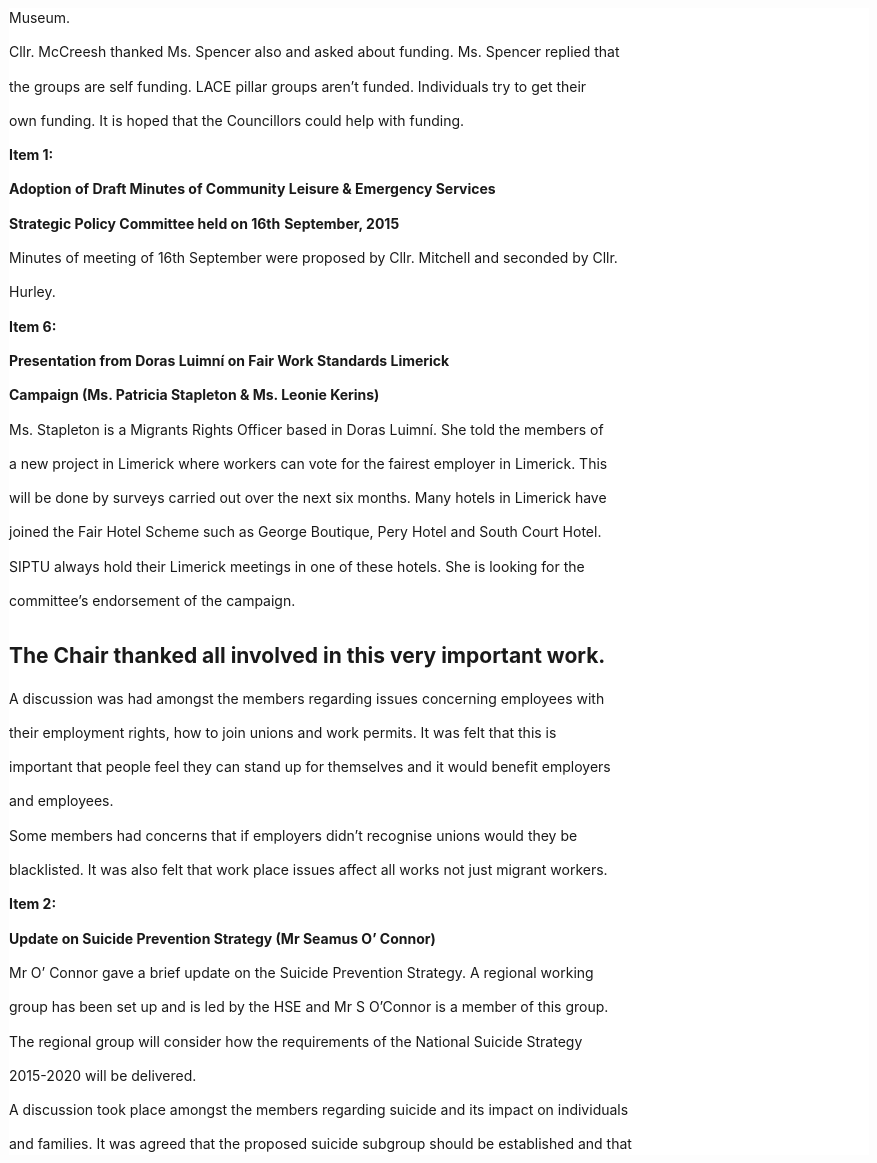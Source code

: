 Museum.

Cllr. McCreesh thanked Ms. Spencer also and asked about funding. Ms. Spencer replied that

the groups are self funding. LACE pillar groups aren’t funded. Individuals try to get their

own funding. It is hoped that the Councillors could help with funding.

**Item 1:**

**Adoption of Draft Minutes of Community Leisure & Emergency Services**

**Strategic Policy Committee held on 16th** **September, 2015**

Minutes of meeting of 16th September were proposed by Cllr. Mitchell and seconded by Cllr.

Hurley.

**Item 6:**

**Presentation from Doras Luimní on Fair Work Standards Limerick**

**Campaign (Ms. Patricia Stapleton & Ms. Leonie Kerins)**

Ms. Stapleton is a Migrants Rights Officer based in Doras Luimní. She told the members of

a new project in Limerick where workers can vote for the fairest employer in Limerick. This

will be done by surveys carried out over the next six months. Many hotels in Limerick have

joined the Fair Hotel Scheme such as George Boutique, Pery Hotel and South Court Hotel.

SIPTU always hold their Limerick meetings in one of these hotels. She is looking for the

committee’s endorsement of the campaign.

The Chair thanked all involved in this very important work.
---
A discussion was had amongst the members regarding issues concerning employees with

their employment rights, how to join unions and work permits. It was felt that this is

important that people feel they can stand up for themselves and it would benefit employers

and employees.

Some members had concerns that if employers didn’t recognise unions would they be

blacklisted. It was also felt that work place issues affect all works not just migrant workers.

**Item 2:**

**Update on Suicide Prevention Strategy (Mr Seamus O’ Connor)**

Mr O’ Connor gave a brief update on the Suicide Prevention Strategy. A regional working

group has been set up and is led by the HSE and Mr S O’Connor is a member of this group.

The regional group will consider how the requirements of the National Suicide Strategy

2015-2020 will be delivered.

A discussion took place amongst the members regarding suicide and its impact on individuals

and families. It was agreed that the proposed suicide subgroup should be established and that
